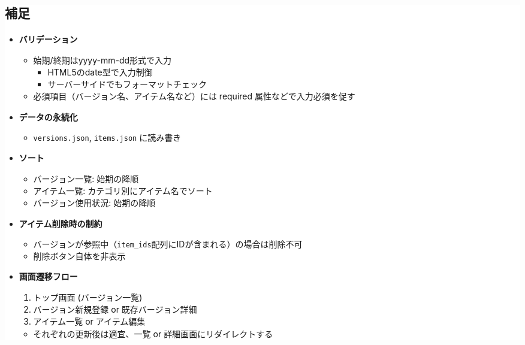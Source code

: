 
## 補足

- **バリデーション**
  - 始期/終期はyyyy-mm-dd形式で入力
    - HTML5のdate型で入力制御
    - サーバーサイドでもフォーマットチェック
  - 必須項目（バージョン名、アイテム名など）には required 属性などで入力必須を促す

- **データの永続化**
  - `versions.json`, `items.json` に読み書き

- **ソート**
  - バージョン一覧: 始期の降順
  - アイテム一覧: カテゴリ別にアイテム名でソート
  - バージョン使用状況: 始期の降順

- **アイテム削除時の制約**
  - バージョンが参照中（`item_ids`配列にIDが含まれる）の場合は削除不可
  - 削除ボタン自体を非表示

- **画面遷移フロー**
  1. トップ画面 (バージョン一覧)  
  2. バージョン新規登録 or 既存バージョン詳細  
  3. アイテム一覧 or アイテム編集  
  - それぞれの更新後は適宜、一覧 or 詳細画面にリダイレクトする

